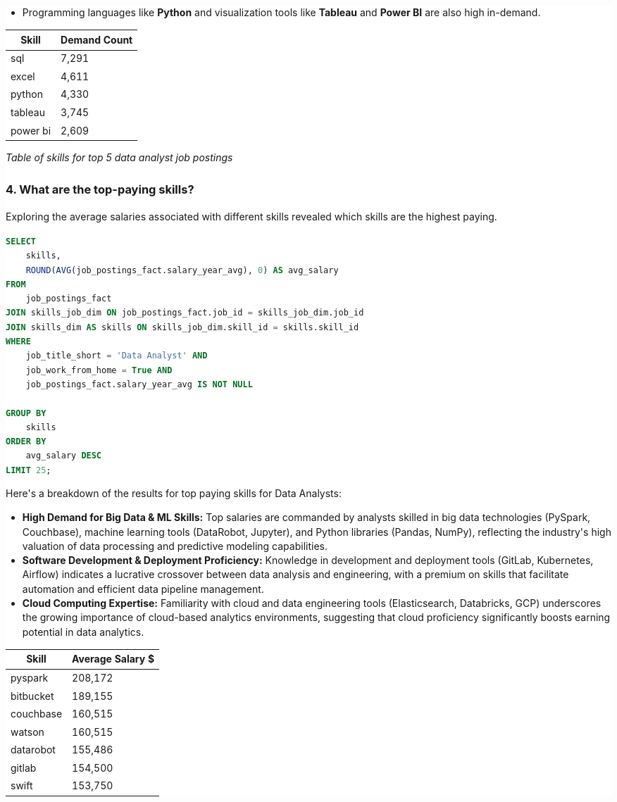 - Programming languages like **Python** and visualization tools like **Tableau** and **Power BI** are also high in-demand.
  
 | Skill   | Demand Count |
|---------|--------------|
| sql     | 7,291        |
| excel   | 4,611        |
| python  | 4,330        |
| tableau | 3,745        |
| power bi| 2,609        |

*Table of skills for top 5 data analyst job postings*

### 4. What are the top-paying skills?
Exploring the average salaries associated with different skills revealed which skills are the highest paying.
```sql
SELECT 
    skills,
    ROUND(AVG(job_postings_fact.salary_year_avg), 0) AS avg_salary
FROM 
    job_postings_fact 
JOIN skills_job_dim ON job_postings_fact.job_id = skills_job_dim.job_id
JOIN skills_dim AS skills ON skills_job_dim.skill_id = skills.skill_id
WHERE 
    job_title_short = 'Data Analyst' AND
    job_work_from_home = True AND
    job_postings_fact.salary_year_avg IS NOT NULL

GROUP BY
    skills
ORDER BY
    avg_salary DESC
LIMIT 25;
```
Here's a breakdown of the results for top paying skills for Data Analysts:

- **High Demand for Big Data & ML Skills:** Top salaries are commanded by analysts skilled in big data technologies (PySpark, Couchbase), machine learning tools (DataRobot, Jupyter), and Python libraries (Pandas, NumPy), reflecting the industry's high valuation of data processing and predictive modeling capabilities.
- **Software Development & Deployment Proficiency:** Knowledge in development and deployment tools (GitLab, Kubernetes, Airflow) indicates a lucrative crossover between data analysis and engineering, with a premium on skills that facilitate automation and efficient data pipeline management.
- **Cloud Computing Expertise:** Familiarity with cloud and data engineering tools (Elasticsearch, Databricks, GCP) underscores the growing importance of cloud-based analytics environments, suggesting that cloud proficiency significantly boosts earning potential in data analytics.

| Skill       | Average Salary $ |
|-------------|------------------|
| pyspark     | 208,172         |
| bitbucket   | 189,155         |
| couchbase   | 160,515         |
| watson      | 160,515         |
| datarobot   | 155,486         |
| gitlab      | 154,500         |
| swift       | 153,750         |